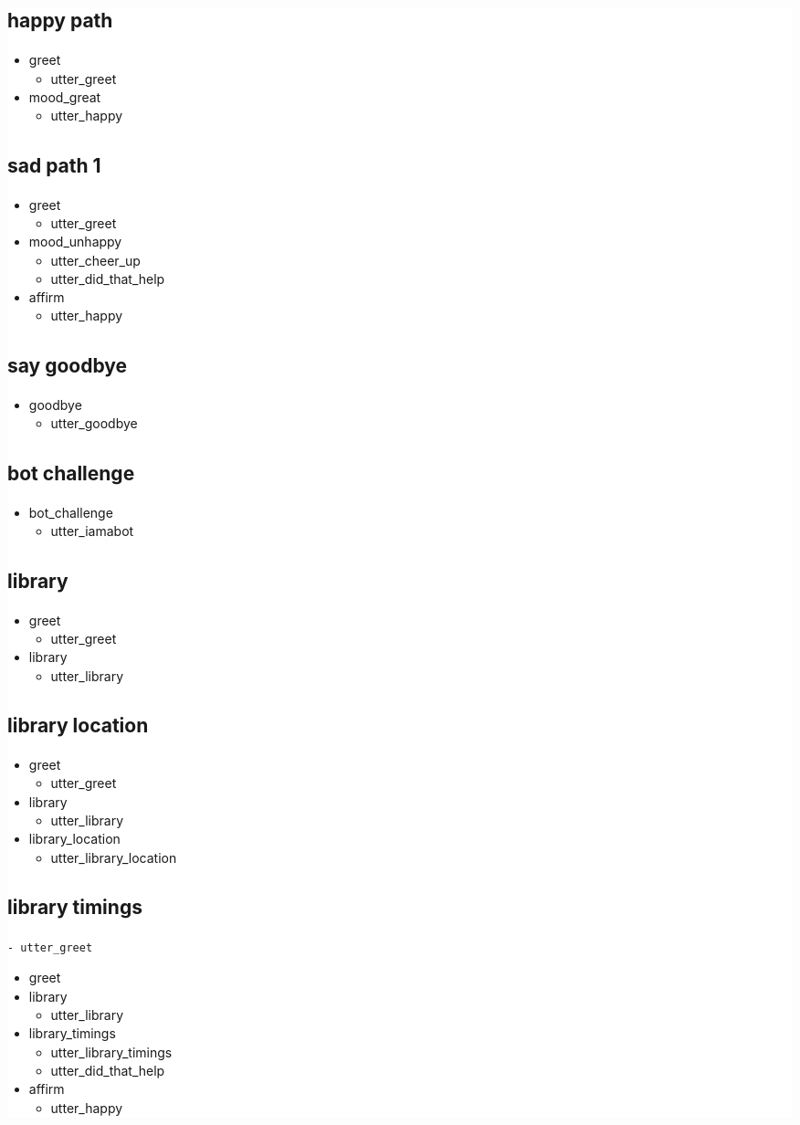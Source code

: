 ## happy path
* greet
  - utter_greet
* mood_great
  - utter_happy

## sad path 1
* greet
  - utter_greet
* mood_unhappy
  - utter_cheer_up
  - utter_did_that_help
* affirm
  - utter_happy

## say goodbye
* goodbye
  - utter_goodbye

## bot challenge
* bot_challenge
  - utter_iamabot

## library

* greet
    - utter_greet
* library
    - utter_library

## library location

* greet
    - utter_greet
* library
    - utter_library
* library_location
    - utter_library_location

## library timings

    - utter_greet
* greet
* library
    - utter_library
* library_timings
    - utter_library_timings
    - utter_did_that_help
* affirm
    - utter_happy
